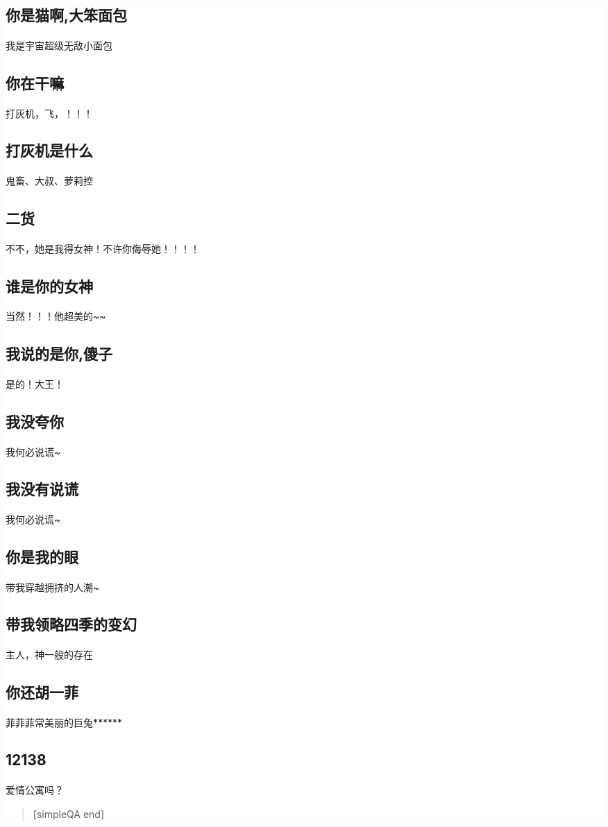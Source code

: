 ## 你是猫啊,大笨面包
我是宇宙超级无敌小面包

## 你在干嘛
打灰机，飞，！！！

## 打灰机是什么
鬼畜、大叔、萝莉控

## 二货
不不，她是我得女神！不许你侮辱她！！！！

## 谁是你的女神
当然！！！他超美的~~

## 我说的是你,傻子
是的！大王！

## 我没夸你
我何必说谎~

## 我没有说谎
我何必说谎~

## 你是我的眼
带我穿越拥挤的人潮~

## 带我领略四季的变幻
主人，神一般的存在

## 你还胡一菲
菲菲菲常美丽的巨兔******

## 12138
爱情公寓吗？

> [simpleQA end]
